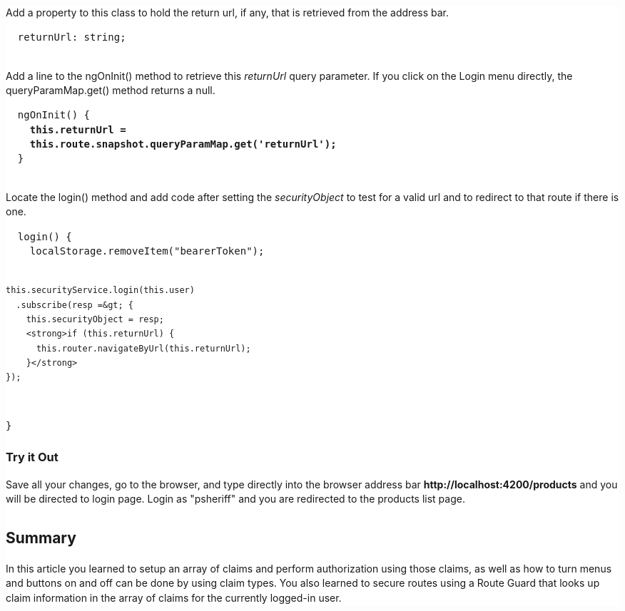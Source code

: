 <p>Add a property to this class to hold the return url, if any, that is retrieved from the address bar.</p>
<pre>  returnUrl: string;
  </pre>
<p>Add a line to the ngOnInit() method to retrieve this <em>returnUrl</em> query parameter. If you click on the Login menu directly, the queryParamMap.get() method returns a null.</p>
<pre>  ngOnInit() {
   <strong> this.returnUrl = </strong>
   <strong> this.route.snapshot.queryParamMap.get('returnUrl');</strong>
  }
  </pre>
<p>Locate the login() method and add code after setting the <em>securityObject</em> to test for a valid url and to redirect to that route if there is one.</p>
<pre>  login() {
    localStorage.removeItem("bearerToken");

    this.securityService.login(this.user)
      .subscribe(resp =&gt; {
        this.securityObject = resp;    
        <strong>if (this.returnUrl) {
          this.router.navigateByUrl(this.returnUrl);
        }</strong>
    });
  }
  </pre>
<h3>Try it Out</h3>
<p>Save all your changes, go to the browser, and type directly into the browser address bar <strong>http://localhost:4200/products</strong> and you will be directed to login page. Login as "psheriff" and you are redirected to the products list page.</p>
<h2>Summary</h2>
<p>In this article you learned to setup an array of claims and perform authorization using those claims, as well as how to turn menus and buttons on and off can be done by using claim types. You also learned to secure routes using a Route Guard that looks up claim information in the array of claims for the currently logged-in user.</p></span>
